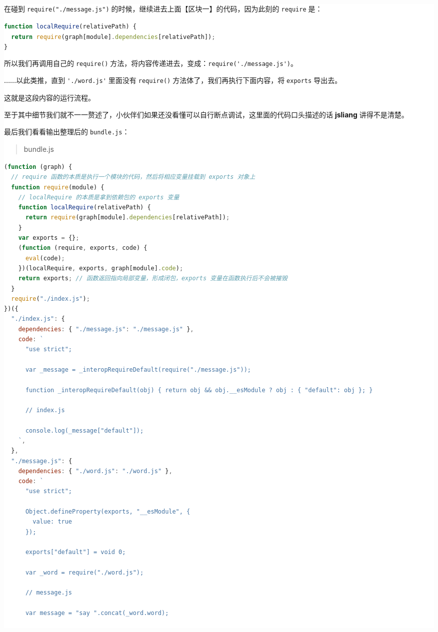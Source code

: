 在碰到 `require("./message.js")` 的时候，继续进去上面【区块一】的代码，因为此刻的 `require` 是：

```js
function localRequire(relativePath) {
  return require(graph[module].dependencies[relativePath]);
}
```

所以我们再调用自己的 `require()` 方法，将内容传递进去，变成：`require('./message.js')`。

……以此类推，直到 `'./word.js'` 里面没有 `require()` 方法体了，我们再执行下面内容，将 `exports` 导出去。

这就是这段内容的运行流程。

至于其中细节我们就不一一赘述了，小伙伴们如果还没看懂可以自行断点调试，这里面的代码口头描述的话 **jsliang** 讲得不是清楚。

最后我们看看输出整理后的 `bundle.js`：

> bundle.js

```js
(function (graph) {
  // require 函数的本质是执行一个模块的代码，然后将相应变量挂载到 exports 对象上
  function require(module) {
    // localRequire 的本质是拿到依赖包的 exports 变量
    function localRequire(relativePath) {
      return require(graph[module].dependencies[relativePath]);
    }
    var exports = {};
    (function (require, exports, code) {
      eval(code);
    })(localRequire, exports, graph[module].code);
    return exports; // 函数返回指向局部变量，形成闭包，exports 变量在函数执行后不会被摧毁
  }
  require("./index.js");
})({
  "./index.js": {
    dependencies: { "./message.js": "./message.js" },
    code: `
      "use strict";
      
      var _message = _interopRequireDefault(require("./message.js"));
      
      function _interopRequireDefault(obj) { return obj && obj.__esModule ? obj : { "default": obj }; }
      
      // index.js
      
      console.log(_message["default"]);
    `,
  },
  "./message.js": {
    dependencies: { "./word.js": "./word.js" },
    code: `
      "use strict";
      
      Object.defineProperty(exports, "__esModule", {
        value: true
      });
      
      exports["default"] = void 0;
      
      var _word = require("./word.js");
      
      // message.js
      
      var message = "say ".concat(_word.word);
      
```